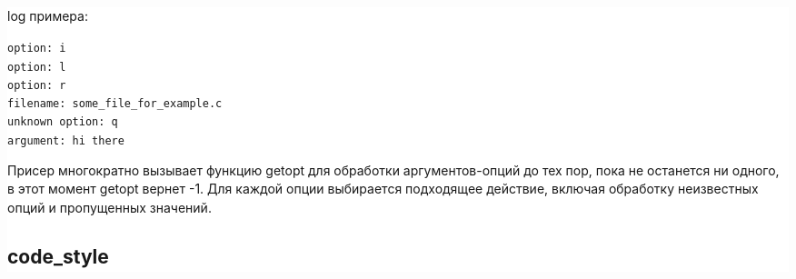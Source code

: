 log примера:

    option: i
    option: l
    option: r
    filename: some_file_for_example.c
    unknown option: q
    argument: hi there

Присер многократно вызывает функцию getopt для обработки аргументов-опций до тех пор, пока не останется ни одного, в этот момент getopt вернет -1. Для каждой опции выбирается подходящее действие, включая обработку неизвестных опций и пропущенных значений.

## code_style
